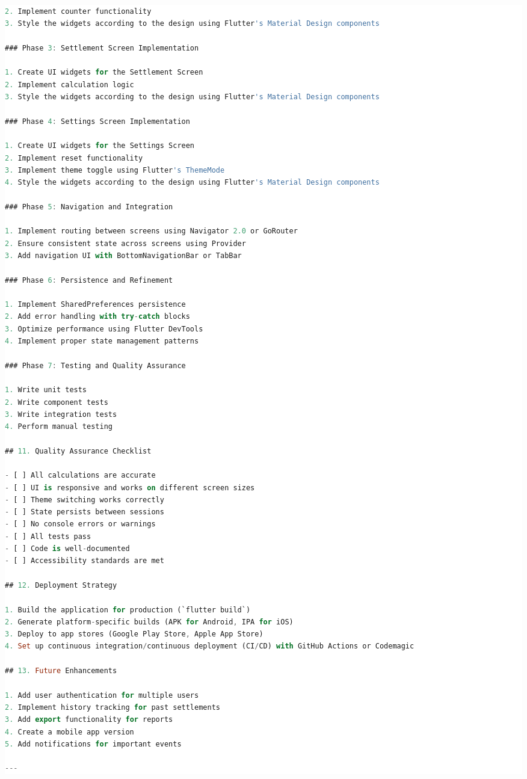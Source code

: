 ```dart
2. Implement counter functionality
3. Style the widgets according to the design using Flutter's Material Design components

### Phase 3: Settlement Screen Implementation

1. Create UI widgets for the Settlement Screen
2. Implement calculation logic
3. Style the widgets according to the design using Flutter's Material Design components

### Phase 4: Settings Screen Implementation

1. Create UI widgets for the Settings Screen
2. Implement reset functionality
3. Implement theme toggle using Flutter's ThemeMode
4. Style the widgets according to the design using Flutter's Material Design components

### Phase 5: Navigation and Integration

1. Implement routing between screens using Navigator 2.0 or GoRouter
2. Ensure consistent state across screens using Provider
3. Add navigation UI with BottomNavigationBar or TabBar

### Phase 6: Persistence and Refinement

1. Implement SharedPreferences persistence
2. Add error handling with try-catch blocks
3. Optimize performance using Flutter DevTools
4. Implement proper state management patterns

### Phase 7: Testing and Quality Assurance

1. Write unit tests
2. Write component tests
3. Write integration tests
4. Perform manual testing

## 11. Quality Assurance Checklist

- [ ] All calculations are accurate
- [ ] UI is responsive and works on different screen sizes
- [ ] Theme switching works correctly
- [ ] State persists between sessions
- [ ] No console errors or warnings
- [ ] All tests pass
- [ ] Code is well-documented
- [ ] Accessibility standards are met

## 12. Deployment Strategy

1. Build the application for production (`flutter build`)
2. Generate platform-specific builds (APK for Android, IPA for iOS)
3. Deploy to app stores (Google Play Store, Apple App Store)
4. Set up continuous integration/continuous deployment (CI/CD) with GitHub Actions or Codemagic

## 13. Future Enhancements

1. Add user authentication for multiple users
2. Implement history tracking for past settlements
3. Add export functionality for reports
4. Create a mobile app version
5. Add notifications for important events

---
```